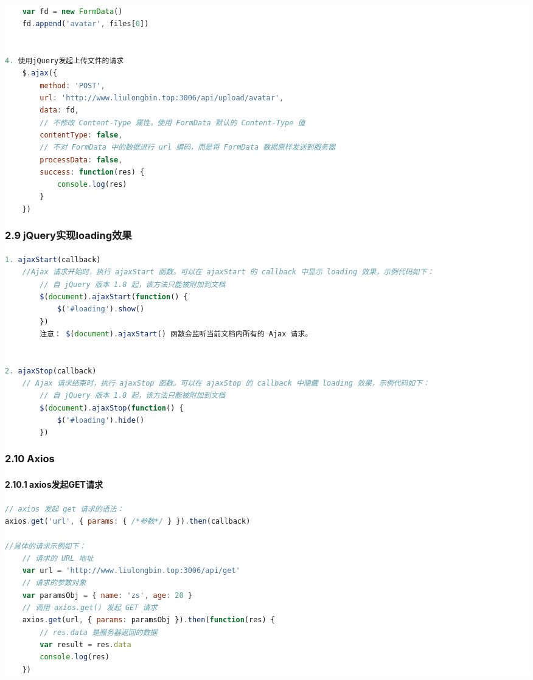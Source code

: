 ```javascript
    var fd = new FormData()
    fd.append('avatar', files[0])

        
4. 使用jQuery发起上传文件的请求
    $.ajax({
        method: 'POST',
        url: 'http://www.liulongbin.top:3006/api/upload/avatar',
        data: fd,
        // 不修改 Content-Type 属性，使用 FormData 默认的 Content-Type 值
        contentType: false,
        // 不对 FormData 中的数据进行 url 编码，而是将 FormData 数据原样发送到服务器
        processData: false,
        success: function(res) {
            console.log(res)
        }
    })
```

### 2.9 jQuery实现loading效果
```javascript
1. ajaxStart(callback)
    //Ajax 请求开始时，执行 ajaxStart 函数。可以在 ajaxStart 的 callback 中显示 loading 效果，示例代码如下：
        // 自 jQuery 版本 1.8 起，该方法只能被附加到文档
        $(document).ajaxStart(function() {
            $('#loading').show()
        })
        注意： $(document).ajaxStart() 函数会监听当前文档内所有的 Ajax 请求。


2. ajaxStop(callback)
    // Ajax 请求结束时，执行 ajaxStop 函数。可以在 ajaxStop 的 callback 中隐藏 loading 效果，示例代码如下：
        // 自 jQuery 版本 1.8 起，该方法只能被附加到文档
        $(document).ajaxStop(function() {
            $('#loading').hide()
        })
```

### 2.10  Axios
#### 2.10.1 axios发起GET请求
```javascript
// axios 发起 get 请求的语法：
axios.get('url', { params: { /*参数*/ } }).then(callback)

//具体的请求示例如下：
    // 请求的 URL 地址
    var url = 'http://www.liulongbin.top:3006/api/get'
    // 请求的参数对象
    var paramsObj = { name: 'zs', age: 20 }
    // 调用 axios.get() 发起 GET 请求
    axios.get(url, { params: paramsObj }).then(function(res) {
        // res.data 是服务器返回的数据
        var result = res.data
        console.log(res)
    })
```
